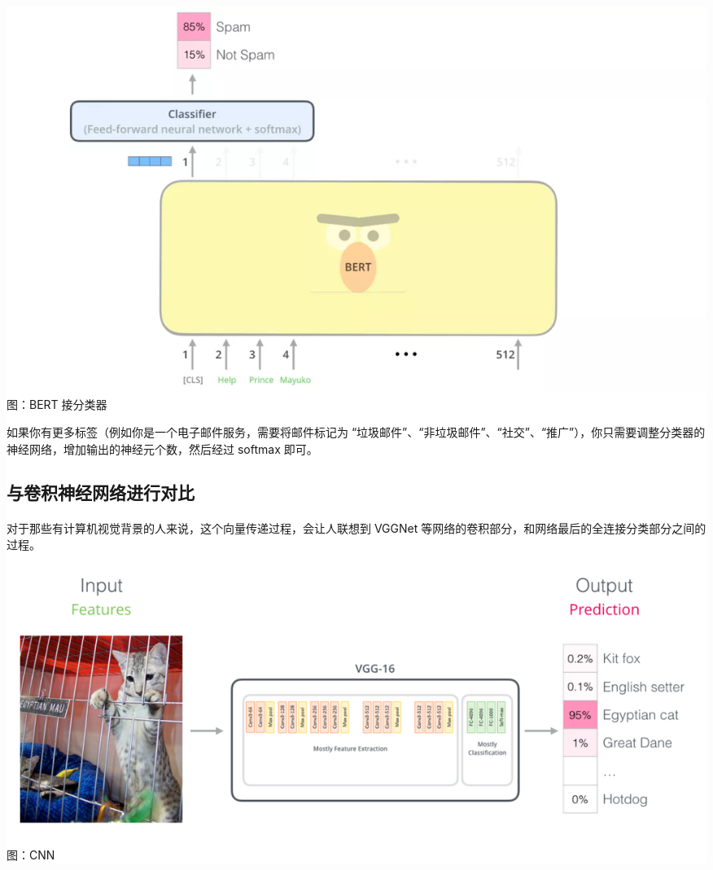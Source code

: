 ![BERT 接分类器](./pictures/3-bert-clss.webp)图：BERT 接分类器

如果你有更多标签（例如你是一个电子邮件服务，需要将邮件标记为 “垃圾邮件”、“非垃圾邮件”、“社交”、“推广”），你只需要调整分类器的神经网络，增加输出的神经元个数，然后经过 softmax 即可。


## 与卷积神经网络进行对比

对于那些有计算机视觉背景的人来说，这个向量传递过程，会让人联想到 VGGNet 等网络的卷积部分，和网络最后的全连接分类部分之间的过程。

![CNN](./pictures/3-cnn.png)图：CNN
